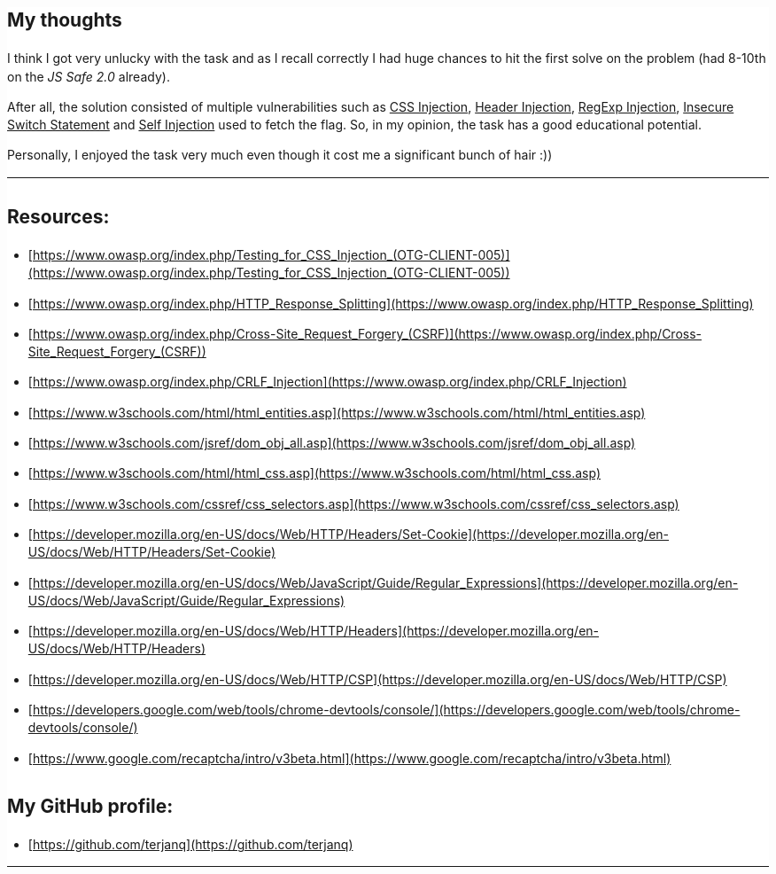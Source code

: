 ## My thoughts
I think I got very unlucky with the task and as I recall correctly I had huge chances to hit the first solve on the problem (had 8-10th on the *JS Safe 2.0* already). 

After all, the solution consisted of multiple vulnerabilities such as [CSS Injection](#css-injection), [Header Injection](#header-injection), [RegExp Injection](#command-injection-failure), [Insecure Switch Statement](#command-injection-failure) and [Self Injection](#self-injection) used to fetch the flag. So, in my opinion, the task has a good educational potential.

Personally, I enjoyed the task very much even though it cost me a significant bunch of hair :))

___ 

## Resources:
* [https://www.owasp.org/index.php/Testing_for_CSS_Injection_(OTG-CLIENT-005)](https://www.owasp.org/index.php/Testing_for_CSS_Injection_(OTG-CLIENT-005))
* [https://www.owasp.org/index.php/HTTP_Response_Splitting](https://www.owasp.org/index.php/HTTP_Response_Splitting)
* [https://www.owasp.org/index.php/Cross-Site_Request_Forgery_(CSRF)](https://www.owasp.org/index.php/Cross-Site_Request_Forgery_(CSRF))
* [https://www.owasp.org/index.php/CRLF_Injection](https://www.owasp.org/index.php/CRLF_Injection)

* [https://www.w3schools.com/html/html_entities.asp](https://www.w3schools.com/html/html_entities.asp)
* [https://www.w3schools.com/jsref/dom_obj_all.asp](https://www.w3schools.com/jsref/dom_obj_all.asp)
* [https://www.w3schools.com/html/html_css.asp](https://www.w3schools.com/html/html_css.asp)
* [https://www.w3schools.com/cssref/css_selectors.asp](https://www.w3schools.com/cssref/css_selectors.asp)

* [https://developer.mozilla.org/en-US/docs/Web/HTTP/Headers/Set-Cookie](https://developer.mozilla.org/en-US/docs/Web/HTTP/Headers/Set-Cookie)
* [https://developer.mozilla.org/en-US/docs/Web/JavaScript/Guide/Regular_Expressions](https://developer.mozilla.org/en-US/docs/Web/JavaScript/Guide/Regular_Expressions)
* [https://developer.mozilla.org/en-US/docs/Web/HTTP/Headers](https://developer.mozilla.org/en-US/docs/Web/HTTP/Headers)
* [https://developer.mozilla.org/en-US/docs/Web/HTTP/CSP](https://developer.mozilla.org/en-US/docs/Web/HTTP/CSP)


* [https://developers.google.com/web/tools/chrome-devtools/console/](https://developers.google.com/web/tools/chrome-devtools/console/)
* [https://www.google.com/recaptcha/intro/v3beta.html](https://www.google.com/recaptcha/intro/v3beta.html)

## My GitHub profile:
* [https://github.com/terjanq](https://github.com/terjanq)



___
[CSS Injection]: <https://www.owasp.org/index.php/Testing_for_CSS_Injection_(OTG-CLIENT-005)>
[CRLF]: <https://www.owasp.org/index.php/CRLF_Injection>
[CSRF]: <https://www.owasp.org/index.php/Cross-Site_Request_Forgery_(CSRF)>
[Header Injection]: <https://www.owasp.org/index.php/HTTP_Response_Splitting>
[SQL Injection]: <https://www.owasp.org/index.php/SQL_Injection>
[XSS Injection]: <https://www.owasp.org/index.php/Cross-site_Scripting_(XSS)>

[CSS Code]: <https://www.w3schools.com/html/html_css.asp>
[HTML Entity]: <https://www.w3schools.com/html/html_entities.asp>
[DOM Element]: <https://www.w3schools.com/jsref/dom_obj_all.asp>
[CSS Selector Rules]: <https://www.w3schools.com/cssref/css_selectors.asp>

[documentation]: <https://developer.mozilla.org/en-US/docs/Web/HTTP/Headers/Set-Cookie>
[RegExp]: <https://developer.mozilla.org/en-US/docs/Web/JavaScript/Guide/Regular_Expressions>
[HTTP Header]: <https://developer.mozilla.org/en-US/docs/Web/HTTP/Headers>
[CSP]: <https://developer.mozilla.org/en-US/docs/Web/HTTP/CSP>


[Google reCAPTCHA]: <https://www.google.com/recaptcha/intro/v3beta.html>
[Tampermonkey]: <http://tampermonkey.net/>
[console]: <https://developers.google.com/web/tools/chrome-devtools/console/>
[solution]: <./gifs/solution.gif>
[command_injection]: <./gifs/command_injection.gif>
[css_injection]: <./gifs/css_injection.gif>
[header_injection]: <./gifs/header_injection.png>
[self_injection]: <./gifs/self_injection.png>
[server.js]: <./files/server.js>
[catchat.js]: <./files/catchat.js>
[cat_talks_solver.user.js]: <./cat_talks_solver.user.js>
[cat_talks_minified.js]: <./cat_talks_solver_minified.js>
[Issue]: <https://issuetracker.google.com/issues/111032474>
[JSFuck]: <http://www.jsfuck.com/>
[api.js]: <https://www.google.com/recaptcha/api.js?render=6LeB410UAAAAAGkmQanWeqOdR6TACZTVypEEXHcu>
[https://www.google.com/recaptcha/api.js?render=6LeB410UAAAAAGkmQanWeqOdR6TACZTVypEEXHcu');&#x5B;&#x5D;&#x5B;(!&#x5B;&#x5D;+&#x5B;&#x5D;)...();(']: <https://www.google.com/recaptcha/api.js?render=6LeB410UAAAAAGkmQanWeqOdR6TACZTVypEEXHcu%27%29%3b%5b%5d%5b%28%21%5b%5d%2b%5b%5d%29%5b%2b%5b%5d%5d%2b%28%5b%21%5b%5d%5d%2b%5b%5d%5b%5b%5d%5d%29%5b%2b%21%2b%5b%5d%2b%5b%2b%5b%5d%5d%5d%2b%28%21%5b%5d%2b%5b%5d%29%5b%21%2b%5b%5d%2b%21%2b%5b%5d%5d%2b%28%21%21%5b%5d%2b%5b%5d%29%5b%2b%5b%5d%5d%2b%28%21%21%5b%5d%2b%5b%5d%29%5b%21%2b%5b%5d%2b%21%2b%5b%5d%2b%21%2b%5b%5d%5d%2b%28%21%21%5b%5d%2b%5b%5d%29%5b%2b%21%2b%5b%5d%5d%5d%5b%28%5b%5d%5b%28%21%5b%5d%2b%5b%5d%29%5b%2b%5b%5d%5d%2b%28%5b%21%5b%5d%5d%2b%5b%5d%5b%5b%5d%5d%29%5b%2b%21%2b%5b%5d%2b%5b%2b%5b%5d%5d%5d%2b%28%21%5b%5d%2b%5b%5d%29%5b%21%2b%5b%5d%2b%21%2b%5b%5d%5d%2b%28%21%21%5b%5d%2b%5b%5d%29%5b%2b%5b%5d%5d%2b%28%21%21%5b%5d%2b%5b%5d%29%5b%21%2b%5b%5d%2b%21%2b%5b%5d%2b%21%2b%5b%5d%5d%2b%28%21%21%5b%5d%2b%5b%5d%29%5b%2b%21%2b%5b%5d%5d%5d%2b%5b%5d%29%5b%21%2b%5b%5d%2b%21%2b%5b%5d%2b%21%2b%5b%5d%5d%2b%28%21%21%5b%5d%2b%5b%5d%5b%28%21%5b%5d%2b%5b%5d%29%5b%2b%5b%5d%5d%2b%28%5b%21%5b%5d%5d%2b%5b%5d%5b%5b%5d%5d%29%5b%2b%21%2b%5b%5d%2b%5b%2b%5b%5d%5d%5d%2b%28%21%5b%5d%2b%5b%5d%29%5b%21%2b%5b%5d%2b%21%2b%5b%5d%5d%2b%28%21%21%5b%5d%2b%5b%5d%29%5b%2b%5b%5d%5d%2b%28%21%21%5b%5d%2b%5b%5d%29%5b%21%2b%5b%5d%2b%21%2b%5b%5d%2b%21%2b%5b%5d%5d%2b%28%21%21%5b%5d%2b%5b%5d%29%5b%2b%21%2b%5b%5d%5d%5d%29%5b%2b%21%2b%5b%5d%2b%5b%2b%5b%5d%5d%5d%2b%28%5b%5d%5b%5b%5d%5d%2b%5b%5d%29%5b%2b%21%2b%5b%5d%5d%2b%28%21%5b%5d%2b%5b%5d%29%5b%21%2b%5b%5d%2b%21%2b%5b%5d%2b%21%2b%5b%5d%5d%2b%28%21%21%5b%5d%2b%5b%5d%29%5b%2b%5b%5d%5d%2b%28%21%21%5b%5d%2b%5b%5d%29%5b%2b%21%2b%5b%5d%5d%2b%28%5b%5d%5b%5b%5d%5d%2b%5b%5d%29%5b%2b%5b%5d%5d%2b%28%5b%5d%5b%28%21%5b%5d%2b%5b%5d%29%5b%2b%5b%5d%5d%2b%28%5b%21%5b%5d%5d%2b%5b%5d%5b%5b%5d%5d%29%5b%2b%21%2b%5b%5d%2b%5b%2b%5b%5d%5d%5d%2b%28%21%5b%5d%2b%5b%5d%29%5b%21%2b%5b%5d%2b%21%2b%5b%5d%5d%2b%28%21%21%5b%5d%2b%5b%5d%29%5b%2b%5b%5d%5d%2b%28%21%21%5b%5d%2b%5b%5d%29%5b%21%2b%5b%5d%2b%21%2b%5b%5d%2b%21%2b%5b%5d%5d%2b%28%21%21%5b%5d%2b%5b%5d%29%5b%2b%21%2b%5b%5d%5d%5d%2b%5b%5d%29%5b%21%2b%5b%5d%2b%21%2b%5b%5d%2b%21%2b%5b%5d%5d%2b%28%21%21%5b%5d%2b%5b%5d%29%5b%2b%5b%5d%5d%2b%28%21%21%5b%5d%2b%5b%5d%5b%28%21%5b%5d%2b%5b%5d%29%5b%2b%5b%5d%5d%2b%28%5b%21%5b%5d%5d%2b%5b%5d%5b%5b%5d%5d%29%5b%2b%21%2b%5b%5d%2b%5b%2b%5b%5d%5d%5d%2b%28%21%5b%5d%2b%5b%5d%29%5b%21%2b%5b%5d%2b%21%2b%5b%5d%5d%2b%28%21%21%5b%5d%2b%5b%5d%29%5b%2b%5b%5d%5d%2b%28%21%21%5b%5d%2b%5b%5d%29%5b%21%2b%5b%5d%2b%21%2b%5b%5d%2b%21%2b%5b%5d%5d%2b%28%21%21%5b%5d%2b%5b%5d%29%5b%2b%21%2b%5b%5d%5d%5d%29%5b%2b%21%2b%5b%5d%2b%5b%2b%5b%5d%5d%5d%2b%28%21%21%5b%5d%2b%5b%5d%29%5b%2b%21%2b%5b%5d%5d%5d%28%28%21%5b%5d%2b%5b%5d%29%5b%2b%21%2b%5b%5d%5d%2b%28%21%5b%5d%2b%5b%5d%29%5b%21%2b%5b%5d%2b%21%2b%5b%5d%5d%2b%28%21%21%5b%5d%2b%5b%5d%29%5b%21%2b%5b%5d%2b%21%2b%5b%5d%2b%21%2b%5b%5d%5d%2b%28%21%21%5b%5d%2b%5b%5d%29%5b%2b%21%2b%5b%5d%5d%2b%28%21%21%5b%5d%2b%5b%5d%29%5b%2b%5b%5d%5d%2b%28%21%5b%5d%2b%5b%5d%5b%28%21%5b%5d%2b%5b%5d%29%5b%2b%5b%5d%5d%2b%28%5b%21%5b%5d%5d%2b%5b%5d%5b%5b%5d%5d%29%5b%2b%21%2b%5b%5d%2b%5b%2b%5b%5d%5d%5d%2b%28%21%5b%5d%2b%5b%5d%29%5b%21%2b%5b%5d%2b%21%2b%5b%5d%5d%2b%28%21%21%5b%5d%2b%5b%5d%29%5b%2b%5b%5d%5d%2b%28%21%21%5b%5d%2b%5b%5d%29%5b%21%2b%5b%5d%2b%21%2b%5b%5d%2b%21%2b%5b%5d%5d%2b%28%21%21%5b%5d%2b%5b%5d%29%5b%2b%21%2b%5b%5d%5d%5d%29%5b%21%2b%5b%5d%2b%21%2b%5b%5d%2b%5b%2b%5b%5d%5d%5d%2b%5b%2b%21%2b%5b%5d%5d%2b%28%21%21%5b%5d%2b%5b%5d%5b%28%21%5b%5d%2b%5b%5d%29%5b%2b%5b%5d%5d%2b%28%5b%21%5b%5d%5d%2b%5b%5d%5b%5b%5d%5d%29%5b%2b%21%2b%5b%5d%2b%5b%2b%5b%5d%5d%5d%2b%28%21%5b%5d%2b%5b%5d%29%5b%21%2b%5b%5d%2b%21%2b%5b%5d%5d%2b%28%21%21%5b%5d%2b%5b%5d%29%5b%2b%5b%5d%5d%2b%28%21%21%5b%5d%2b%5b%5d%29%5b%21%2b%5b%5d%2b%21%2b%5b%5d%2b%21%2b%5b%5d%5d%2b%28%21%21%5b%5d%2b%5b%5d%29%5b%2b%21%2b%5b%5d%5d%5d%29%5b%21%2b%5b%5d%2b%21%2b%5b%5d%2b%5b%2b%5b%5d%5d%5d%29%28%29%3b%28%27)>